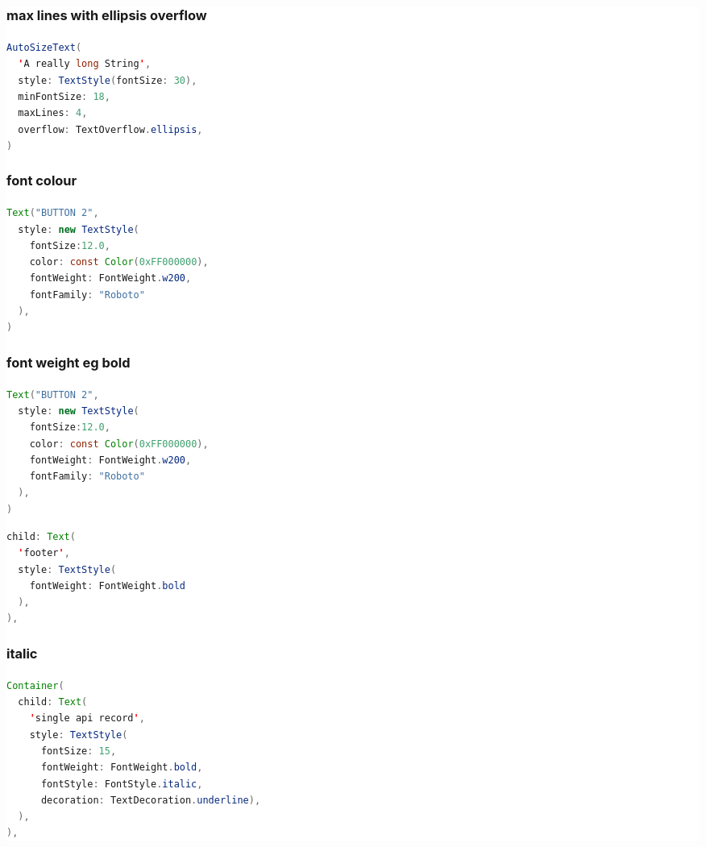 ### max lines with ellipsis overflow

```java
AutoSizeText(
  'A really long String',
  style: TextStyle(fontSize: 30),
  minFontSize: 18,
  maxLines: 4,
  overflow: TextOverflow.ellipsis,
)
```

### font colour

```java
Text("BUTTON 2",
  style: new TextStyle(
    fontSize:12.0,
    color: const Color(0xFF000000),
    fontWeight: FontWeight.w200,
    fontFamily: "Roboto"
  ),
)
```

### font weight eg bold

```java
Text("BUTTON 2",
  style: new TextStyle(
    fontSize:12.0,
    color: const Color(0xFF000000),
    fontWeight: FontWeight.w200,
    fontFamily: "Roboto"
  ),
)
```

```java
child: Text(
  'footer', 
  style: TextStyle(
    fontWeight: FontWeight.bold
  ),
),
```

### italic

```java
Container(
  child: Text(
    'single api record',
    style: TextStyle(
      fontSize: 15, 
      fontWeight: FontWeight.bold, 
      fontStyle: FontStyle.italic, 
      decoration: TextDecoration.underline),
  ),                
),
```
